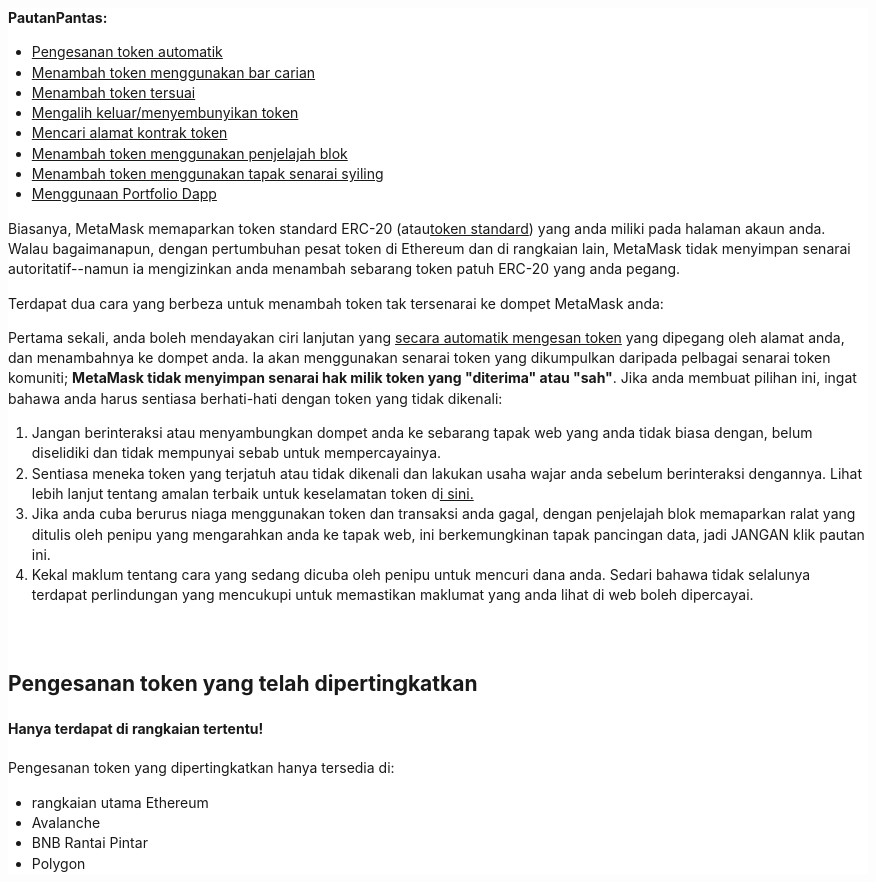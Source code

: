 **PautanPantas:**


* [Pengesanan token automatik](#h_01FWH48EA3JNK6V5JXCR6XVWZD)
* [Menambah token menggunakan bar carian](#h_01FWH48R495MR9DQEDHJ89QNDA)
* [Menambah token tersuai](#h_01FWH492CHY60HWPC28RW0872H)
* [Mengalih keluar/menyembunyikan token](#h_01FWH499MRDT5QC4R3KNPQNRWB)
* [Mencari alamat kontrak token](#h_01FWKCA7MJG5HT2MSZZ8DJ0QCF)
* [Menambah token menggunakan penjelajah blok](#h_01FWH752DWRBMH57M6DZRFSPQD)
* [Menambah token menggunakan tapak senarai syiling](#h_01G13EJA2ZSJD1A743FVNCASNS)
* [Menggunaan Portfolio Dapp](#h_01GF6GCVM0QAY6CS56XNS2RNET)


Biasanya, MetaMask memaparkan token standard ERC-20 (atau[token standard](https://ethereum.org/en/developers/docs/standards/tokens/erc-20/)) yang anda miliki pada halaman akaun anda. Walau bagaimanapun, dengan pertumbuhan pesat token di Ethereum dan di rangkaian lain, MetaMask tidak menyimpan senarai autoritatif--namun ia mengizinkan anda menambah sebarang token patuh ERC-20 yang anda pegang.


Terdapat dua cara yang berbeza untuk menambah token tak tersenarai ke dompet MetaMask anda:


Pertama sekali, anda boleh mendayakan ciri lanjutan yang [secara automatik mengesan token](#h_01FWH48EA3JNK6V5JXCR6XVWZD) yang dipegang oleh alamat anda, dan menambahnya ke dompet anda. Ia akan menggunakan senarai token yang dikumpulkan daripada pelbagai senarai token komuniti; **MetaMask tidak menyimpan senarai hak milik token yang "diterima" atau "sah"**. Jika anda membuat pilihan ini, ingat bahawa anda harus sentiasa berhati-hati dengan token yang tidak dikenali:


1. Jangan berinteraksi atau menyambungkan dompet anda ke sebarang tapak web yang anda tidak biasa dengan, belum diselidiki dan tidak mempunyai sebab untuk mempercayainya.
2. Sentiasa meneka token yang terjatuh atau tidak dikenali dan lakukan usaha wajar anda sebelum berinteraksi dengannya. Lihat lebih lanjut tentang amalan terbaik untuk keselamatan token d[i sini.](https://support.metamask.io/hc/en-us/articles/4403988839451)
3. Jika anda cuba berurus niaga menggunakan token dan transaksi anda gagal, dengan penjelajah blok memaparkan ralat yang ditulis oleh penipu yang mengarahkan anda ke tapak web, ini berkemungkinan tapak pancingan data, jadi JANGAN klik pautan ini.
4. Kekal maklum tentang cara yang sedang dicuba oleh penipu untuk mencuri dana anda. Sedari bahawa tidak selalunya terdapat perlindungan yang mencukupi untuk memastikan maklumat yang anda lihat di web boleh dipercayai.


 


Pengesanan token yang telah dipertingkatkan
-------------------------------------------



#### Hanya terdapat di rangkaian tertentu!


Pengesanan token yang dipertingkatkan hanya tersedia di:


* rangkaian utama Ethereum
* Avalanche
* BNB Rantai Pintar
* Polygon
